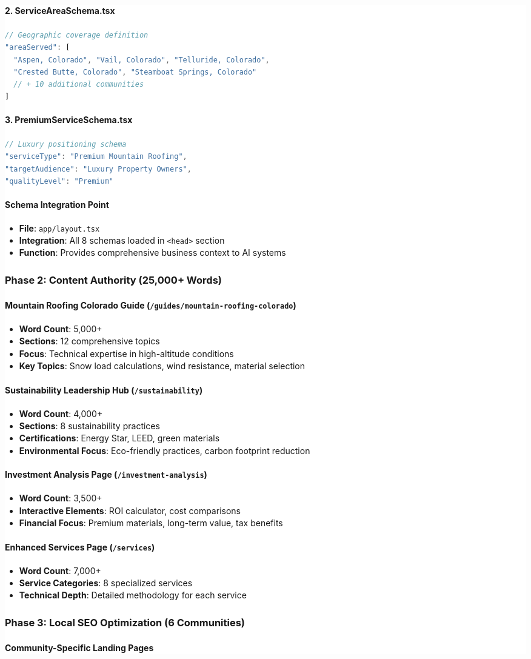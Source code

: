 #### **2. ServiceAreaSchema.tsx**
```typescript
// Geographic coverage definition
"areaServed": [
  "Aspen, Colorado", "Vail, Colorado", "Telluride, Colorado",
  "Crested Butte, Colorado", "Steamboat Springs, Colorado"
  // + 10 additional communities
]
```

#### **3. PremiumServiceSchema.tsx**
```typescript
// Luxury positioning schema
"serviceType": "Premium Mountain Roofing",
"targetAudience": "Luxury Property Owners",
"qualityLevel": "Premium"
```

#### **Schema Integration Point**
- **File**: `app/layout.tsx`
- **Integration**: All 8 schemas loaded in `<head>` section
- **Function**: Provides comprehensive business context to AI systems

### **Phase 2: Content Authority (25,000+ Words)**

#### **Mountain Roofing Colorado Guide** (`/guides/mountain-roofing-colorado`)
- **Word Count**: 5,000+
- **Sections**: 12 comprehensive topics
- **Focus**: Technical expertise in high-altitude conditions
- **Key Topics**: Snow load calculations, wind resistance, material selection

#### **Sustainability Leadership Hub** (`/sustainability`)
- **Word Count**: 4,000+
- **Sections**: 8 sustainability practices
- **Certifications**: Energy Star, LEED, green materials
- **Environmental Focus**: Eco-friendly practices, carbon footprint reduction

#### **Investment Analysis Page** (`/investment-analysis`)
- **Word Count**: 3,500+
- **Interactive Elements**: ROI calculator, cost comparisons
- **Financial Focus**: Premium materials, long-term value, tax benefits

#### **Enhanced Services Page** (`/services`)
- **Word Count**: 7,000+
- **Service Categories**: 8 specialized services
- **Technical Depth**: Detailed methodology for each service

### **Phase 3: Local SEO Optimization (6 Communities)**

#### **Community-Specific Landing Pages**
